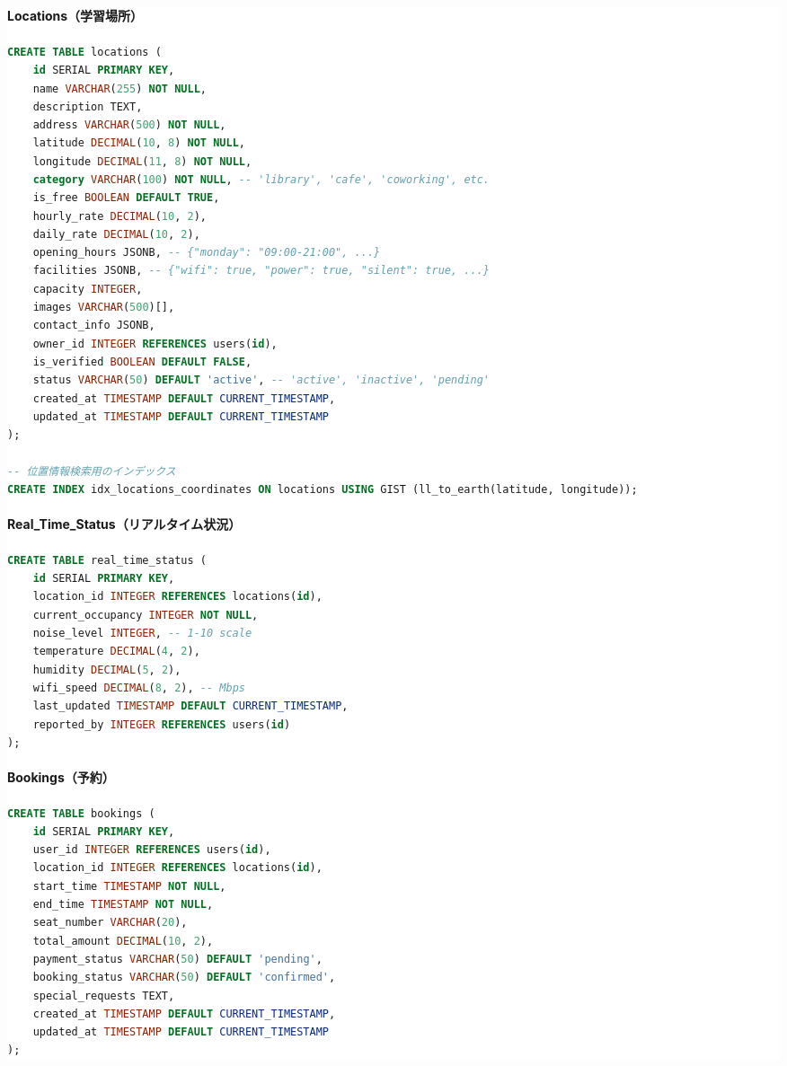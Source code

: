 #### Locations（学習場所）
```sql
CREATE TABLE locations (
    id SERIAL PRIMARY KEY,
    name VARCHAR(255) NOT NULL,
    description TEXT,
    address VARCHAR(500) NOT NULL,
    latitude DECIMAL(10, 8) NOT NULL,
    longitude DECIMAL(11, 8) NOT NULL,
    category VARCHAR(100) NOT NULL, -- 'library', 'cafe', 'coworking', etc.
    is_free BOOLEAN DEFAULT TRUE,
    hourly_rate DECIMAL(10, 2),
    daily_rate DECIMAL(10, 2),
    opening_hours JSONB, -- {"monday": "09:00-21:00", ...}
    facilities JSONB, -- {"wifi": true, "power": true, "silent": true, ...}
    capacity INTEGER,
    images VARCHAR(500)[],
    contact_info JSONB,
    owner_id INTEGER REFERENCES users(id),
    is_verified BOOLEAN DEFAULT FALSE,
    status VARCHAR(50) DEFAULT 'active', -- 'active', 'inactive', 'pending'
    created_at TIMESTAMP DEFAULT CURRENT_TIMESTAMP,
    updated_at TIMESTAMP DEFAULT CURRENT_TIMESTAMP
);

-- 位置情報検索用のインデックス
CREATE INDEX idx_locations_coordinates ON locations USING GIST (ll_to_earth(latitude, longitude));
```

#### Real_Time_Status（リアルタイム状況）
```sql
CREATE TABLE real_time_status (
    id SERIAL PRIMARY KEY,
    location_id INTEGER REFERENCES locations(id),
    current_occupancy INTEGER NOT NULL,
    noise_level INTEGER, -- 1-10 scale
    temperature DECIMAL(4, 2),
    humidity DECIMAL(5, 2),
    wifi_speed DECIMAL(8, 2), -- Mbps
    last_updated TIMESTAMP DEFAULT CURRENT_TIMESTAMP,
    reported_by INTEGER REFERENCES users(id)
);
```

#### Bookings（予約）
```sql
CREATE TABLE bookings (
    id SERIAL PRIMARY KEY,
    user_id INTEGER REFERENCES users(id),
    location_id INTEGER REFERENCES locations(id),
    start_time TIMESTAMP NOT NULL,
    end_time TIMESTAMP NOT NULL,
    seat_number VARCHAR(20),
    total_amount DECIMAL(10, 2),
    payment_status VARCHAR(50) DEFAULT 'pending',
    booking_status VARCHAR(50) DEFAULT 'confirmed',
    special_requests TEXT,
    created_at TIMESTAMP DEFAULT CURRENT_TIMESTAMP,
    updated_at TIMESTAMP DEFAULT CURRENT_TIMESTAMP
);
```

